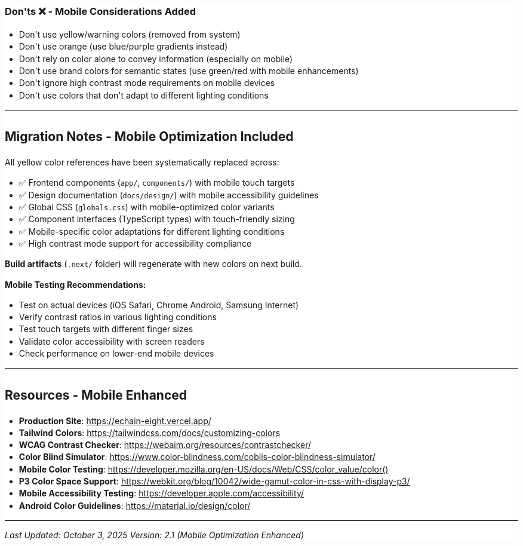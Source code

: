 ### Don'ts ❌ - Mobile Considerations Added
- Don't use yellow/warning colors (removed from system)
- Don't use orange (use blue/purple gradients instead)
- Don't rely on color alone to convey information (especially on mobile)
- Don't use brand colors for semantic states (use green/red with mobile enhancements)
- Don't ignore high contrast mode requirements on mobile devices
- Don't use colors that don't adapt to different lighting conditions

---

## Migration Notes - Mobile Optimization Included

All yellow color references have been systematically replaced across:
- ✅ Frontend components (`app/`, `components/`) with mobile touch targets
- ✅ Design documentation (`docs/design/`) with mobile accessibility guidelines
- ✅ Global CSS (`globals.css`) with mobile-optimized color variants
- ✅ Component interfaces (TypeScript types) with touch-friendly sizing
- ✅ Mobile-specific color adaptations for different lighting conditions
- ✅ High contrast mode support for accessibility compliance

**Build artifacts** (`.next/` folder) will regenerate with new colors on next build.

**Mobile Testing Recommendations:**
- Test on actual devices (iOS Safari, Chrome Android, Samsung Internet)
- Verify contrast ratios in various lighting conditions
- Test touch targets with different finger sizes
- Validate color accessibility with screen readers
- Check performance on lower-end mobile devices

---

## Resources - Mobile Enhanced

- **Production Site**: https://echain-eight.vercel.app/
- **Tailwind Colors**: https://tailwindcss.com/docs/customizing-colors
- **WCAG Contrast Checker**: https://webaim.org/resources/contrastchecker/
- **Color Blind Simulator**: https://www.color-blindness.com/coblis-color-blindness-simulator/
- **Mobile Color Testing**: https://developer.mozilla.org/en-US/docs/Web/CSS/color_value/color()
- **P3 Color Space Support**: https://webkit.org/blog/10042/wide-gamut-color-in-css-with-display-p3/
- **Mobile Accessibility Testing**: https://developer.apple.com/accessibility/
- **Android Color Guidelines**: https://material.io/design/color/

---

*Last Updated: October 3, 2025*
*Version: 2.1 (Mobile Optimization Enhanced)*
